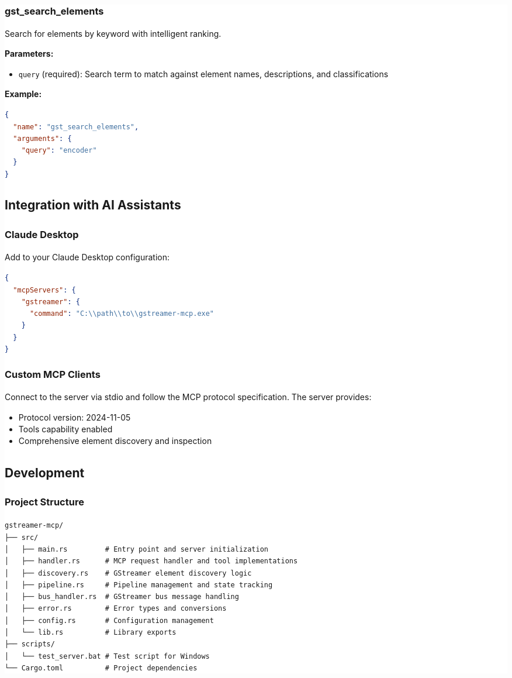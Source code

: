 ### gst_search_elements

Search for elements by keyword with intelligent ranking.

**Parameters:**
- `query` (required): Search term to match against element names, descriptions, and classifications

**Example:**
```json
{
  "name": "gst_search_elements",
  "arguments": {
    "query": "encoder"
  }
}
```

## Integration with AI Assistants

### Claude Desktop

Add to your Claude Desktop configuration:

```json
{
  "mcpServers": {
    "gstreamer": {
      "command": "C:\\path\\to\\gstreamer-mcp.exe"
    }
  }
}
```

### Custom MCP Clients

Connect to the server via stdio and follow the MCP protocol specification. The server provides:
- Protocol version: 2024-11-05
- Tools capability enabled
- Comprehensive element discovery and inspection

## Development

### Project Structure

```
gstreamer-mcp/
├── src/
│   ├── main.rs         # Entry point and server initialization
│   ├── handler.rs      # MCP request handler and tool implementations
│   ├── discovery.rs    # GStreamer element discovery logic
│   ├── pipeline.rs     # Pipeline management and state tracking
│   ├── bus_handler.rs  # GStreamer bus message handling
│   ├── error.rs        # Error types and conversions
│   ├── config.rs       # Configuration management
│   └── lib.rs          # Library exports
├── scripts/
│   └── test_server.bat # Test script for Windows
└── Cargo.toml          # Project dependencies
```
